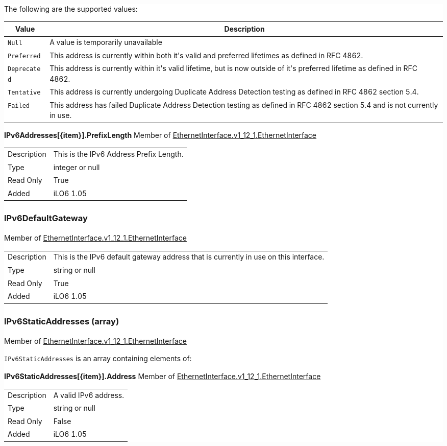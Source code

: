 The following are the supported values:

|Value|Description|
|---|---|
|`Null`|A value is temporarily unavailable|
|`Preferred`|This address is currently within both it's valid and preferred lifetimes as defined in RFC 4862.|
|`Deprecated`|This address is currently within it's valid lifetime, but is now outside of it's preferred lifetime as defined in RFC 4862.|
|`Tentative`|This address is currently undergoing Duplicate Address Detection testing as defined in RFC 4862 section 5.4.|
|`Failed`|This address has failed Duplicate Address Detection testing as defined in RFC 4862 section 5.4 and is not currently in use.|

**IPv6Addresses[{item}].PrefixLength**
Member of [EthernetInterface.v1\_12\_1.EthernetInterface](#ethernetinterface)

| | |
|---|---|
|Description|This is the IPv6 Address Prefix Length.|
|Type|integer or null|
|Read Only|True|
|Added|iLO6 1.05|

### IPv6DefaultGateway

Member of [EthernetInterface.v1\_12\_1.EthernetInterface](#ethernetinterface)

| | |
|---|---|
|Description|This is the IPv6 default gateway address that is currently in use on this interface.|
|Type|string or null|
|Read Only|True|
|Added|iLO6 1.05|

### IPv6StaticAddresses (array)

Member of [EthernetInterface.v1\_12\_1.EthernetInterface](#ethernetinterface)

`IPv6StaticAddresses` is an array containing elements of:

**IPv6StaticAddresses[{item}].Address**
Member of [EthernetInterface.v1\_12\_1.EthernetInterface](#ethernetinterface)

| | |
|---|---|
|Description|A valid IPv6 address.|
|Type|string or null|
|Read Only|False|
|Added|iLO6 1.05|
